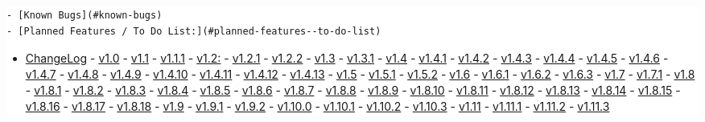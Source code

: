 	- [Known Bugs](#known-bugs)
	- [Planned Features / To Do List:](#planned-features--to-do-list)
- [ChangeLog](#changelog)
				- [v1.0](#v10)
				- [v1.1](#v11)
				- [v1.1.1](#v111)
				- [v1.2:](#v12)
				- [v1.2.1](#v121)
				- [v1.2.2](#v122)
				- [v1.3](#v13)
				- [v1.3.1](#v131)
				- [v1.4](#v14)
				- [v1.4.1](#v141)
				- [v1.4.2](#v142)
				- [v1.4.3](#v143)
				- [v1.4.4](#v144)
				- [v1.4.5](#v145)
				- [v1.4.6](#v146)
				- [v1.4.7](#v147)
				- [v1.4.8](#v148)
				- [v1.4.9](#v149)
				- [v1.4.10](#v1410)
				- [v1.4.11](#v1411)
				- [v1.4.12](#v1412)
				- [v1.4.13](#v1413)
				- [v1.5](#v15)
				- [v1.5.1](#v151)
				- [v1.5.2](#v152)
				- [v1.6](#v16)
				- [v1.6.1](#v161)
				- [v1.6.2](#v162)
				- [v1.6.3](#v163)
				- [v1.7](#v17)
				- [v1.7.1](#v171)
				- [v1.8](#v18)
				- [v1.8.1](#v181)
				- [v1.8.2](#v182)
				- [v1.8.3](#v183)
				- [v1.8.4](#v184)
				- [v1.8.5](#v185)
				- [v1.8.6](#v186)
				- [v1.8.7](#v187)
				- [v1.8.8](#v188)
				- [v1.8.9](#v189)
				- [v1.8.10](#v1810)
				- [v1.8.11](#v1811)
				- [v1.8.12](#v1812)
				- [v1.8.13](#v1813)
				- [v1.8.14](#v1814)
				- [v1.8.15](#v1815)
				- [v1.8.16](#v1816)
				- [v1.8.17](#v1817)
				- [v1.8.18](#v1818)
				- [v1.9](#v19)
				- [v1.9.1](#v191)
				- [v1.9.2](#v192)
				- [v1.10.0](#v1100)
				- [v1.10.1](#v1101)
				- [v1.10.2](#v1102)
				- [v1.10.3](#v1103)
				- [v1.11](#v111-1)
				- [v1.11.1](#v1111)
				- [v1.11.2](#v1112)
				- [v1.11.3](#v1113)